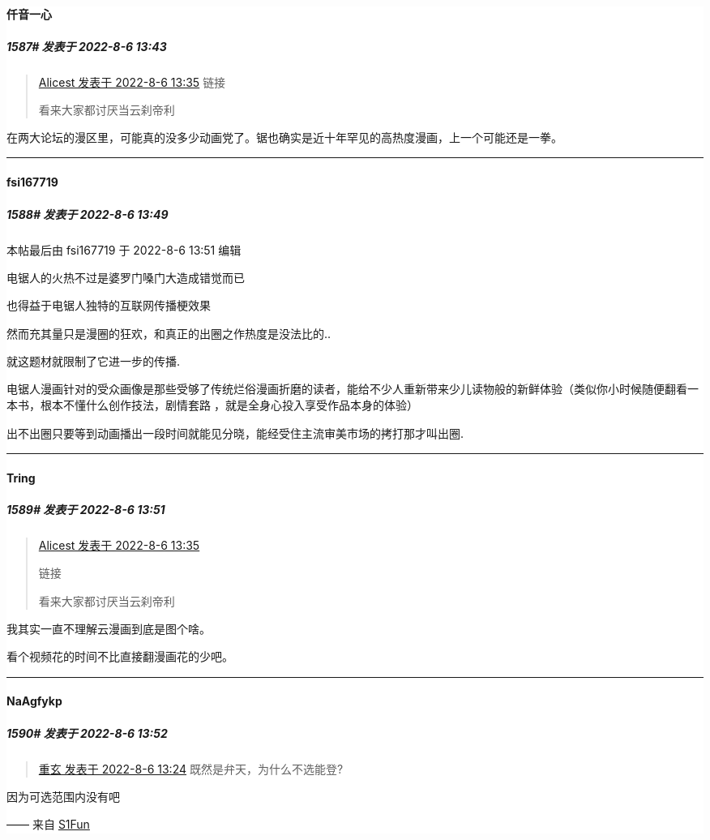 ####  仟音一心  
##### 1587#       发表于 2022-8-6 13:43

<blockquote><a href="httphttps://bbs.saraba1st.com/2b/forum.php?mod=redirect&amp;goto=findpost&amp;pid=56950464&amp;ptid=1999308" target="_blank">Alicest 发表于 2022-8-6 13:35</a>
链接

看来大家都讨厌当云刹帝利</blockquote>
在两大论坛的漫区里，可能真的没多少动画党了。锯也确实是近十年罕见的高热度漫画，上一个可能还是一拳。

*****

####  fsi167719  
##### 1588#       发表于 2022-8-6 13:49

 本帖最后由 fsi167719 于 2022-8-6 13:51 编辑 

电锯人的火热不过是婆罗门嗓门大造成错觉而已

也得益于电锯人独特的互联网传播梗效果

然而充其量只是漫圈的狂欢，和真正的出圈之作热度是没法比的..

就这题材就限制了它进一步的传播.

电锯人漫画针对的受众画像是那些受够了传统烂俗漫画折磨的读者，能给不少人重新带来少儿读物般的新鲜体验（类似你小时候随便翻看一本书，根本不懂什么创作技法，剧情套路 ，就是全身心投入享受作品本身的体验）

出不出圈只要等到动画播出一段时间就能见分晓，能经受住主流审美市场的拷打那才叫出圈.

*****

####  Tring  
##### 1589#       发表于 2022-8-6 13:51

<blockquote><a href="httphttps://bbs.saraba1st.com/2b/forum.php?mod=redirect&amp;goto=findpost&amp;pid=56950464&amp;ptid=1999308" target="_blank">Alicest 发表于 2022-8-6 13:35</a>

链接

看来大家都讨厌当云刹帝利</blockquote>
我其实一直不理解云漫画到底是图个啥。

看个视频花的时间不比直接翻漫画花的少吧。

*****

####  NaAgfykp  
##### 1590#       发表于 2022-8-6 13:52

<blockquote><a href="httphttps://bbs.saraba1st.com/2b/forum.php?mod=redirect&amp;goto=findpost&amp;pid=56950392&amp;ptid=1999308" target="_blank">重玄 发表于 2022-8-6 13:24</a>
既然是弁天，为什么不选能登?</blockquote>
因为可选范围内没有吧

—— 来自 [S1Fun](https://s1fun.koalcat.com)


